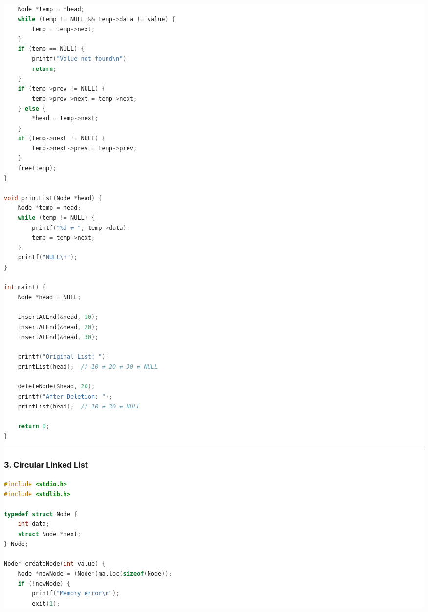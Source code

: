 ```c
    Node *temp = *head;
    while (temp != NULL && temp->data != value) {
        temp = temp->next;
    }
    if (temp == NULL) {
        printf("Value not found\n");
        return;
    }
    if (temp->prev != NULL) {
        temp->prev->next = temp->next;
    } else {
        *head = temp->next;
    }
    if (temp->next != NULL) {
        temp->next->prev = temp->prev;
    }
    free(temp);
}

void printList(Node *head) {
    Node *temp = head;
    while (temp != NULL) {
        printf("%d ⇄ ", temp->data);
        temp = temp->next;
    }
    printf("NULL\n");
}

int main() {
    Node *head = NULL;
    
    insertAtEnd(&head, 10);
    insertAtEnd(&head, 20);
    insertAtEnd(&head, 30);
    
    printf("Original List: ");
    printList(head);  // 10 ⇄ 20 ⇄ 30 ⇄ NULL
    
    deleteNode(&head, 20);
    printf("After Deletion: ");
    printList(head);  // 10 ⇄ 30 ⇄ NULL
    
    return 0;
}
```

---

### 3. **Circular Linked List**
```c
#include <stdio.h>
#include <stdlib.h>

typedef struct Node {
    int data;
    struct Node *next;
} Node;

Node* createNode(int value) {
    Node *newNode = (Node*)malloc(sizeof(Node));
    if (!newNode) {
        printf("Memory error\n");
        exit(1);
```